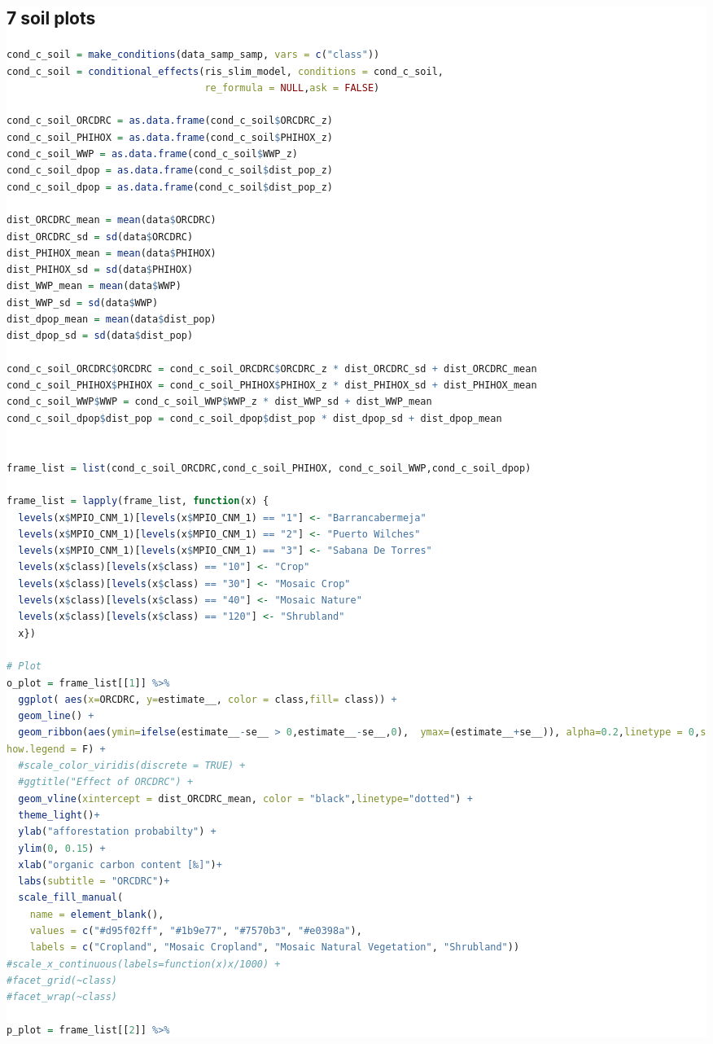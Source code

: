## 7 soil plots

``` r
cond_c_soil = make_conditions(data_samp_samp, vars = c("class"))
cond_c_soil = conditional_effects(ris_slim_model, conditions = cond_c_soil,
                                  re_formula = NULL,ask = FALSE)

cond_c_soil_ORCDRC = as.data.frame(cond_c_soil$ORCDRC_z)
cond_c_soil_PHIHOX = as.data.frame(cond_c_soil$PHIHOX_z)
cond_c_soil_WWP = as.data.frame(cond_c_soil$WWP_z)
cond_c_soil_dpop = as.data.frame(cond_c_soil$dist_pop_z)
cond_c_soil_dpop = as.data.frame(cond_c_soil$dist_pop_z)

dist_ORCDRC_mean = mean(data$ORCDRC)
dist_ORCDRC_sd = sd(data$ORCDRC)
dist_PHIHOX_mean = mean(data$PHIHOX)
dist_PHIHOX_sd = sd(data$PHIHOX)
dist_WWP_mean = mean(data$WWP)
dist_WWP_sd = sd(data$WWP)
dist_dpop_mean = mean(data$dist_pop)
dist_dpop_sd = sd(data$dist_pop)

cond_c_soil_ORCDRC$ORCDRC = cond_c_soil_ORCDRC$ORCDRC_z * dist_ORCDRC_sd + dist_ORCDRC_mean
cond_c_soil_PHIHOX$PHIHOX = cond_c_soil_PHIHOX$PHIHOX_z * dist_PHIHOX_sd + dist_PHIHOX_mean
cond_c_soil_WWP$WWP = cond_c_soil_WWP$WWP_z * dist_WWP_sd + dist_WWP_mean
cond_c_soil_dpop$dist_pop = cond_c_soil_dpop$dist_pop * dist_dpop_sd + dist_dpop_mean


frame_list = list(cond_c_soil_ORCDRC,cond_c_soil_PHIHOX, cond_c_soil_WWP,cond_c_soil_dpop)

frame_list = lapply(frame_list, function(x) {
  levels(x$MPIO_CNM_1)[levels(x$MPIO_CNM_1) == "1"] <- "Barrancabermeja"
  levels(x$MPIO_CNM_1)[levels(x$MPIO_CNM_1) == "2"] <- "Puerto Wilches"
  levels(x$MPIO_CNM_1)[levels(x$MPIO_CNM_1) == "3"] <- "Sabana De Torres"
  levels(x$class)[levels(x$class) == "10"] <- "Crop"
  levels(x$class)[levels(x$class) == "30"] <- "Mosaic Crop"
  levels(x$class)[levels(x$class) == "40"] <- "Mosaic Nature"
  levels(x$class)[levels(x$class) == "120"] <- "Shrubland"
  x})

# Plot
o_plot = frame_list[[1]] %>%
  ggplot( aes(x=ORCDRC, y=estimate__, color = class,fill= class)) +
  geom_line() +
  geom_ribbon(aes(ymin=ifelse(estimate__-se__ > 0,estimate__-se__,0),  ymax=(estimate__+se__)), alpha=0.2,linetype = 0,show.legend = F) + 
  #scale_color_viridis(discrete = TRUE) +
  #ggtitle("Effect of ORCDRC") +
  geom_vline(xintercept = dist_ORCDRC_mean, color = "black",linetype="dotted") +
  theme_light()+
  ylab("afforestation probabilty") +
  ylim(0, 0.15) +
  xlab("organic carbon content [‰]")+
  labs(subtitle = "ORCDRC")+
  scale_fill_manual(
    name = element_blank(),
    values = c("#d95f02ff", "#1b9e77", "#7570b3", "#e0398a"),
    labels = c("Cropland", "Mosaic Cropland", "Mosaic Natural Vegetation", "Shrubland"))
#scale_x_continuous(labels=function(x)x/1000) +
#facet_grid(~class) 
#facet_wrap(~class) 

p_plot = frame_list[[2]] %>%
```